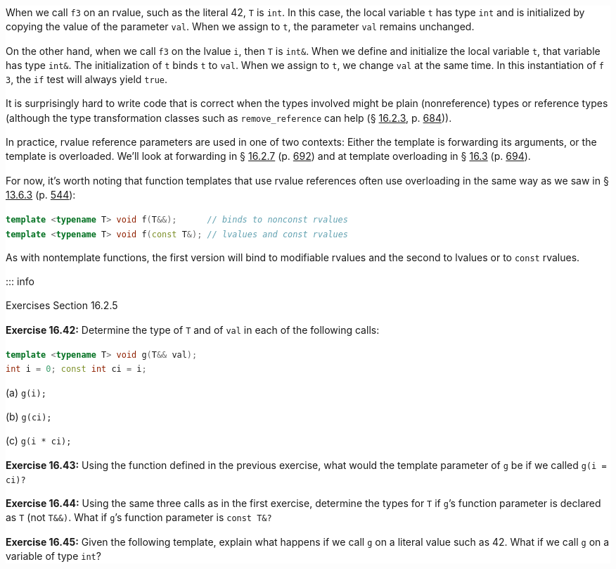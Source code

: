 <p>When we call <code>f3</code> on an rvalue, such as the literal 42, <code>T</code> is <code>int</code>. In this case, the local variable <code>t</code> has type <code>int</code> and is initialized by copying the value of the parameter <code>val</code>. When we assign to <code>t</code>, the parameter <code>val</code> remains unchanged.</p>
<p>On the other hand, when we call <code>f3</code> on the lvalue <code>i</code>, then <code>T</code> is <code>int&amp;</code>. When we define and initialize the local variable <code>t</code>, that variable has type <code>int&amp;</code>. The initialization of <code>t</code> binds <code>t</code> to <code>val</code>. When we assign to <code>t</code>, we change <code>val</code> at the same time. In this instantiation of <code>f3</code>, the <code>if</code> test will always yield <code>true</code>.</p>
<p>It is surprisingly hard to write code that is correct when the types involved might be plain (nonreference) types or reference types (although the type transformation classes such as <code>remove_reference</code> can help (§ <a href="155-16.2._template_argument_deduction.html#filepos4354202">16.2.3</a>, p. <a href="155-16.2._template_argument_deduction.html#filepos4354202">684</a>)).</p>
<p>In practice, rvalue reference parameters are used in one of two contexts: Either the template is forwarding its arguments, or the template is overloaded. We’ll look at forwarding in § <a href="155-16.2._template_argument_deduction.html#filepos4417678">16.2.7</a> (p. <a href="155-16.2._template_argument_deduction.html#filepos4417678">692</a>) and at template overloading in § <a href="156-16.3._overloading_and_templates.html#filepos4436613">16.3</a> (p. <a href="156-16.3._overloading_and_templates.html#filepos4436613">694</a>).</p>
<p>For now, it’s worth noting that function templates that use rvalue references often use overloading in the same way as we saw in § <a href="126-13.6._moving_objects.html#filepos3505762">13.6.3</a> (p. <a href="126-13.6._moving_objects.html#filepos3505762">544</a>):</p>

```c++
template <typename T> void f(T&&);      // binds to nonconst rvalues
template <typename T> void f(const T&); // lvalues and const rvalues
```

<p>As with nontemplate functions, the first version will bind to modifiable rvalues and the second to lvalues or to <code>const</code> rvalues.</p>

::: info
<a id="filepos4400661"></a><p>Exercises Section 16.2.5</p>
<p><strong>Exercise 16.42:</strong> Determine the type of <code>T</code> and of <code>val</code> in each of the following calls:</p>

```c++
template <typename T> void g(T&& val);
int i = 0; const int ci = i;
```

<p>(a) <code>g(i);</code></p>
<p>(b) <code>g(ci);</code></p>
<p>(c) <code>g(i * ci);</code></p>
<p><strong>Exercise 16.43:</strong> Using the function defined in the previous exercise, what would the template parameter of <code>g</code> be if we called <code>g(i = ci)?</code></p>
<p><strong>Exercise 16.44:</strong> Using the same three calls as in the first exercise, determine the types for <code>T</code> if <code>g</code>’s function parameter is declared as <code>T</code> (not <code>T&amp;&amp;)</code>. What if <code>g</code>’s function parameter is <code>const T&amp;?</code></p>
<p><strong>Exercise 16.45:</strong> Given the following template, explain what happens if we call <code>g</code> on a literal value such as 42. What if we call <code>g</code> on a variable of type <code>int</code>?</p>
